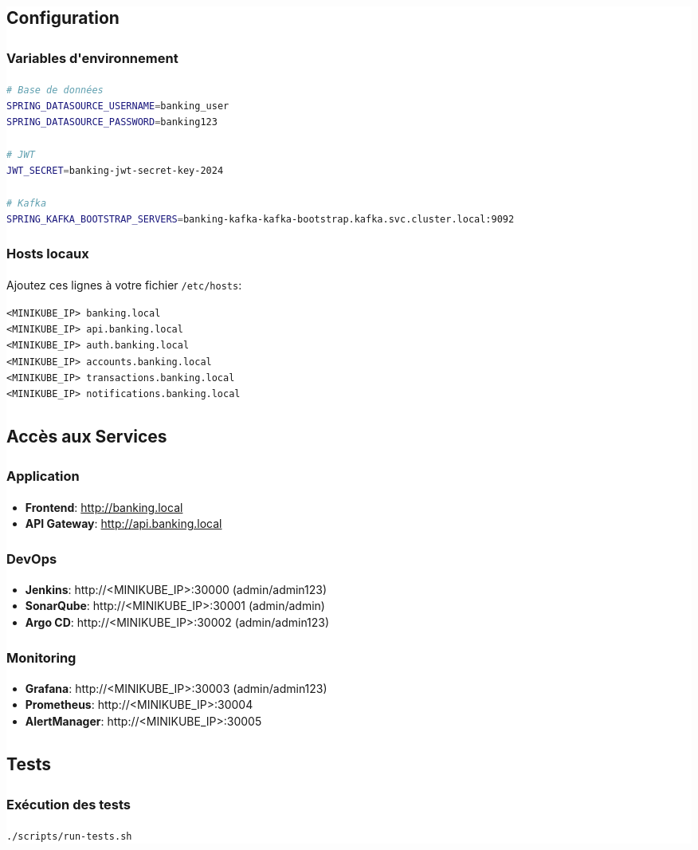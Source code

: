##  Configuration

### Variables d'environnement
```bash
# Base de données
SPRING_DATASOURCE_USERNAME=banking_user
SPRING_DATASOURCE_PASSWORD=banking123

# JWT
JWT_SECRET=banking-jwt-secret-key-2024

# Kafka
SPRING_KAFKA_BOOTSTRAP_SERVERS=banking-kafka-kafka-bootstrap.kafka.svc.cluster.local:9092
```

### Hosts locaux
Ajoutez ces lignes à votre fichier `/etc/hosts`:
```
<MINIKUBE_IP> banking.local
<MINIKUBE_IP> api.banking.local
<MINIKUBE_IP> auth.banking.local
<MINIKUBE_IP> accounts.banking.local
<MINIKUBE_IP> transactions.banking.local
<MINIKUBE_IP> notifications.banking.local
```

##  Accès aux Services

### Application
- **Frontend**: http://banking.local
- **API Gateway**: http://api.banking.local

### DevOps
- **Jenkins**: http://\<MINIKUBE_IP\>:30000 (admin/admin123)
- **SonarQube**: http://\<MINIKUBE_IP\>:30001 (admin/admin)
- **Argo CD**: http://\<MINIKUBE_IP\>:30002 (admin/admin123)

### Monitoring
- **Grafana**: http://\<MINIKUBE_IP\>:30003 (admin/admin123)
- **Prometheus**: http://\<MINIKUBE_IP\>:30004
- **AlertManager**: http://\<MINIKUBE_IP\>:30005

##  Tests

### Exécution des tests
```bash
./scripts/run-tests.sh
```
